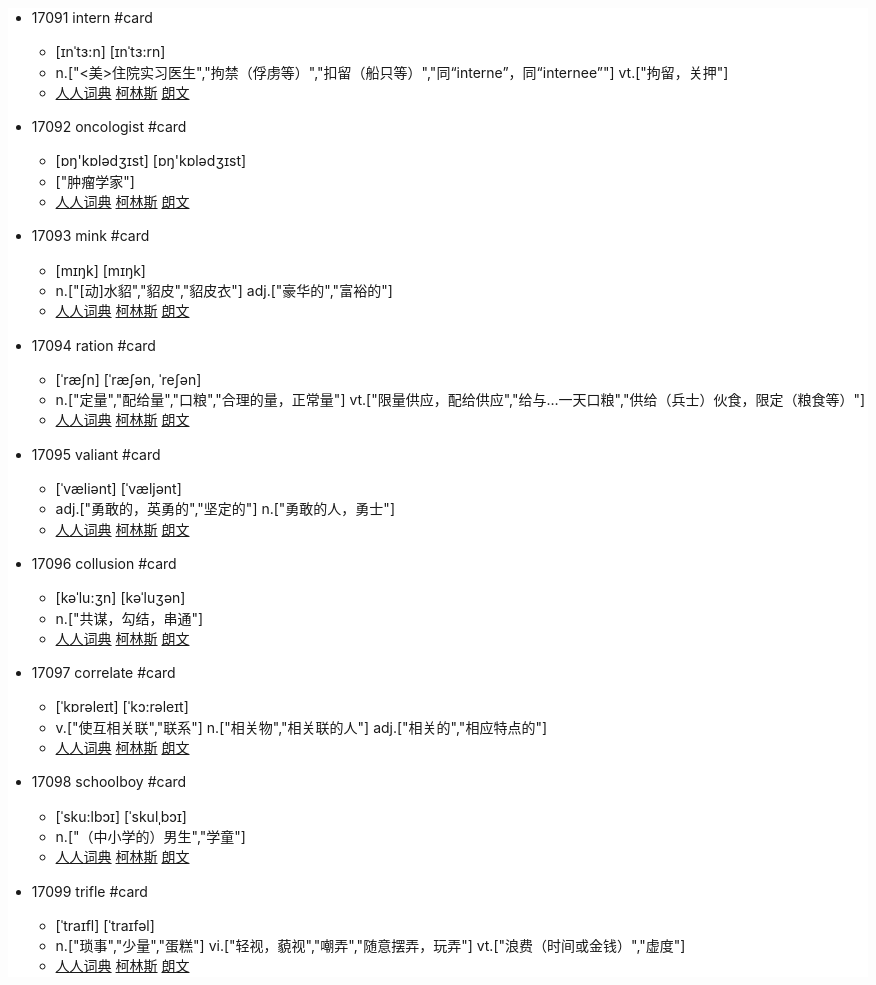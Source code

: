 
- 17091 intern #card
  - [ɪnˈtɜ:n]  [ɪnˈtɜ:rn]
  - n.["<美>住院实习医生","拘禁（俘虏等）","扣留（船只等）","同“interne”，同“internee”"]  vt.["拘留，关押"]
  - [人人词典](https://www.91dict.com/words?w=intern) [柯林斯](https://www.collinsdictionary.com/zh/dictionary/english/intern) [朗文](https://www.ldoceonline.com/dictionary/intern)
  

- 17092 oncologist #card
  - [ɒŋ'kɒlədʒɪst]  [ɒŋ'kɒlədʒɪst]
  - ["肿瘤学家"]
  - [人人词典](https://www.91dict.com/words?w=oncologist) [柯林斯](https://www.collinsdictionary.com/zh/dictionary/english/oncologist) [朗文](https://www.ldoceonline.com/dictionary/oncologist)
  

- 17093 mink #card
  - [mɪŋk]  [mɪŋk]
  - n.["[动]水貂","貂皮","貂皮衣"]  adj.["豪华的","富裕的"]
  - [人人词典](https://www.91dict.com/words?w=mink) [柯林斯](https://www.collinsdictionary.com/zh/dictionary/english/mink) [朗文](https://www.ldoceonline.com/dictionary/mink)
  

- 17094 ration #card
  - [ˈræʃn]  [ˈræʃən, ˈreʃən]
  - n.["定量","配给量","口粮","合理的量，正常量"]  vt.["限量供应，配给供应","给与…一天口粮","供给（兵士）伙食，限定（粮食等）"]
  - [人人词典](https://www.91dict.com/words?w=ration) [柯林斯](https://www.collinsdictionary.com/zh/dictionary/english/ration) [朗文](https://www.ldoceonline.com/dictionary/ration)
  

- 17095 valiant #card
  - [ˈvæliənt]  [ˈvæljənt]
  - adj.["勇敢的，英勇的","坚定的"]  n.["勇敢的人，勇士"]
  - [人人词典](https://www.91dict.com/words?w=valiant) [柯林斯](https://www.collinsdictionary.com/zh/dictionary/english/valiant) [朗文](https://www.ldoceonline.com/dictionary/valiant)
  

- 17096 collusion #card
  - [kəˈlu:ʒn]  [kəˈluʒən]
  - n.["共谋，勾结，串通"]
  - [人人词典](https://www.91dict.com/words?w=collusion) [柯林斯](https://www.collinsdictionary.com/zh/dictionary/english/collusion) [朗文](https://www.ldoceonline.com/dictionary/collusion)
  

- 17097 correlate #card
  - [ˈkɒrəleɪt]  [ˈkɔ:rəleɪt]
  - v.["使互相关联","联系"]  n.["相关物","相关联的人"]  adj.["相关的","相应特点的"]
  - [人人词典](https://www.91dict.com/words?w=correlate) [柯林斯](https://www.collinsdictionary.com/zh/dictionary/english/correlate) [朗文](https://www.ldoceonline.com/dictionary/correlate)
  

- 17098 schoolboy #card
  - [ˈsku:lbɔɪ]  [ˈskulˌbɔɪ]
  - n.["（中小学的）男生","学童"]
  - [人人词典](https://www.91dict.com/words?w=schoolboy) [柯林斯](https://www.collinsdictionary.com/zh/dictionary/english/schoolboy) [朗文](https://www.ldoceonline.com/dictionary/schoolboy)
  

- 17099 trifle #card
  - [ˈtraɪfl]  [ˈtraɪfəl]
  - n.["琐事","少量","蛋糕"]  vi.["轻视，藐视","嘲弄","随意摆弄，玩弄"]  vt.["浪费（时间或金钱）","虚度"]
  - [人人词典](https://www.91dict.com/words?w=trifle) [柯林斯](https://www.collinsdictionary.com/zh/dictionary/english/trifle) [朗文](https://www.ldoceonline.com/dictionary/trifle)
  